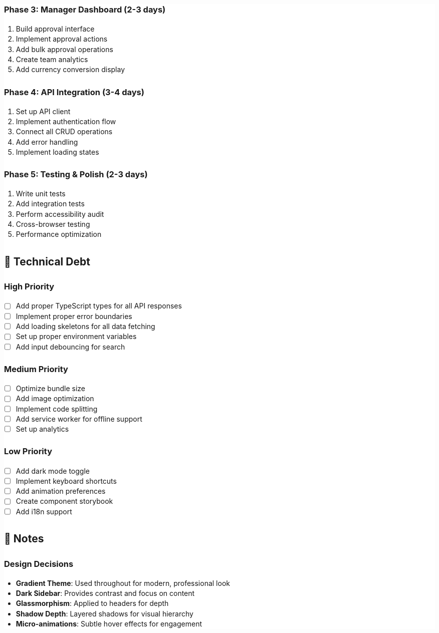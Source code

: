 ### Phase 3: Manager Dashboard (2-3 days)
1. Build approval interface
2. Implement approval actions
3. Add bulk approval operations
4. Create team analytics
5. Add currency conversion display

### Phase 4: API Integration (3-4 days)
1. Set up API client
2. Implement authentication flow
3. Connect all CRUD operations
4. Add error handling
5. Implement loading states

### Phase 5: Testing & Polish (2-3 days)
1. Write unit tests
2. Add integration tests
3. Perform accessibility audit
4. Cross-browser testing
5. Performance optimization

## 🔧 Technical Debt

### High Priority
- [ ] Add proper TypeScript types for all API responses
- [ ] Implement proper error boundaries
- [ ] Add loading skeletons for all data fetching
- [ ] Set up proper environment variables
- [ ] Add input debouncing for search

### Medium Priority
- [ ] Optimize bundle size
- [ ] Add image optimization
- [ ] Implement code splitting
- [ ] Add service worker for offline support
- [ ] Set up analytics

### Low Priority
- [ ] Add dark mode toggle
- [ ] Implement keyboard shortcuts
- [ ] Add animation preferences
- [ ] Create component storybook
- [ ] Add i18n support

## 📝 Notes

### Design Decisions
- **Gradient Theme**: Used throughout for modern, professional look
- **Dark Sidebar**: Provides contrast and focus on content
- **Glassmorphism**: Applied to headers for depth
- **Shadow Depth**: Layered shadows for visual hierarchy
- **Micro-animations**: Subtle hover effects for engagement
